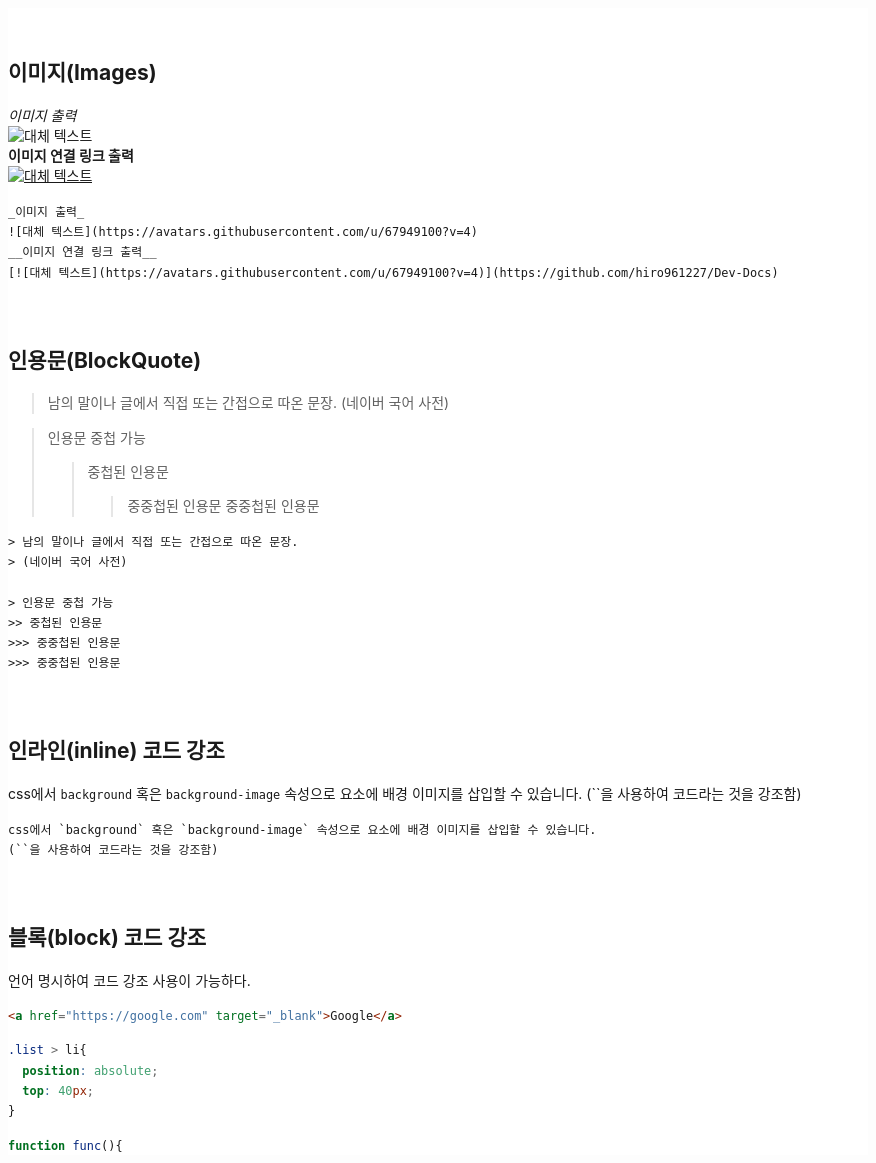 <br/>

## 이미지(Images)
_이미지 출력_ <br/>
![대체 텍스트](https://avatars.githubusercontent.com/u/67949100?v=4) <br/>
__이미지 연결 링크 출력__ <br/>
[![대체 텍스트](https://avatars.githubusercontent.com/u/67949100?v=4)](https://github.com/hiro961227/Dev-Docs)

```plaintext
_이미지 출력_
![대체 텍스트](https://avatars.githubusercontent.com/u/67949100?v=4)
__이미지 연결 링크 출력__
[![대체 텍스트](https://avatars.githubusercontent.com/u/67949100?v=4)](https://github.com/hiro961227/Dev-Docs)
```

<br/>


## 인용문(BlockQuote)
> 남의 말이나 글에서 직접 또는 간접으로 따온 문장.
> (네이버 국어 사전)

> 인용문 중첩 가능
>> 중첩된 인용문
>>> 중중첩된 인용문
>>> 중중첩된 인용문

```plaintext
> 남의 말이나 글에서 직접 또는 간접으로 따온 문장.
> (네이버 국어 사전)

> 인용문 중첩 가능
>> 중첩된 인용문
>>> 중중첩된 인용문
>>> 중중첩된 인용문
```

<br/>


## 인라인(inline) 코드 강조
css에서 `background` 혹은 `background-image` 속성으로 요소에 배경 이미지를 삽입할 수 있습니다.
(``을 사용하여 코드라는 것을 강조함)

```plaintext
css에서 `background` 혹은 `background-image` 속성으로 요소에 배경 이미지를 삽입할 수 있습니다.
(``을 사용하여 코드라는 것을 강조함)
```

<br/>


## 블록(block) 코드 강조
언어 명시하여 코드 강조 사용이 가능하다.
```html
<a href="https://google.com" target="_blank">Google</a>
```
```css
.list > li{
  position: absolute;
  top: 40px;
}
```
```javascript
function func(){
```